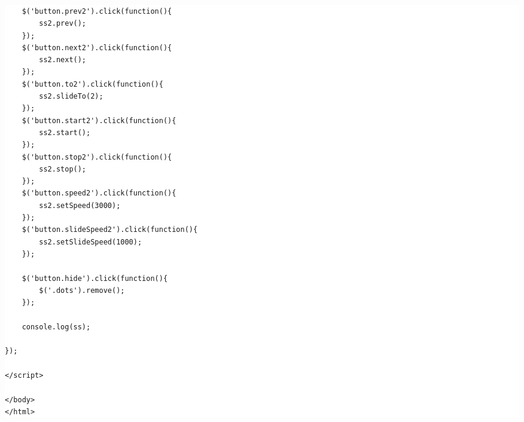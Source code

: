 		$('button.prev2').click(function(){
			ss2.prev();
		});
		$('button.next2').click(function(){
			ss2.next();
		});
		$('button.to2').click(function(){
			ss2.slideTo(2);
		});
		$('button.start2').click(function(){
			ss2.start();
		});
		$('button.stop2').click(function(){
			ss2.stop();
		});
		$('button.speed2').click(function(){
			ss2.setSpeed(3000);
		});
		$('button.slideSpeed2').click(function(){
			ss2.setSlideSpeed(1000);
		});

		$('button.hide').click(function(){
			$('.dots').remove();
		});

		console.log(ss);

	});

	</script>

	</body>
	</html>

